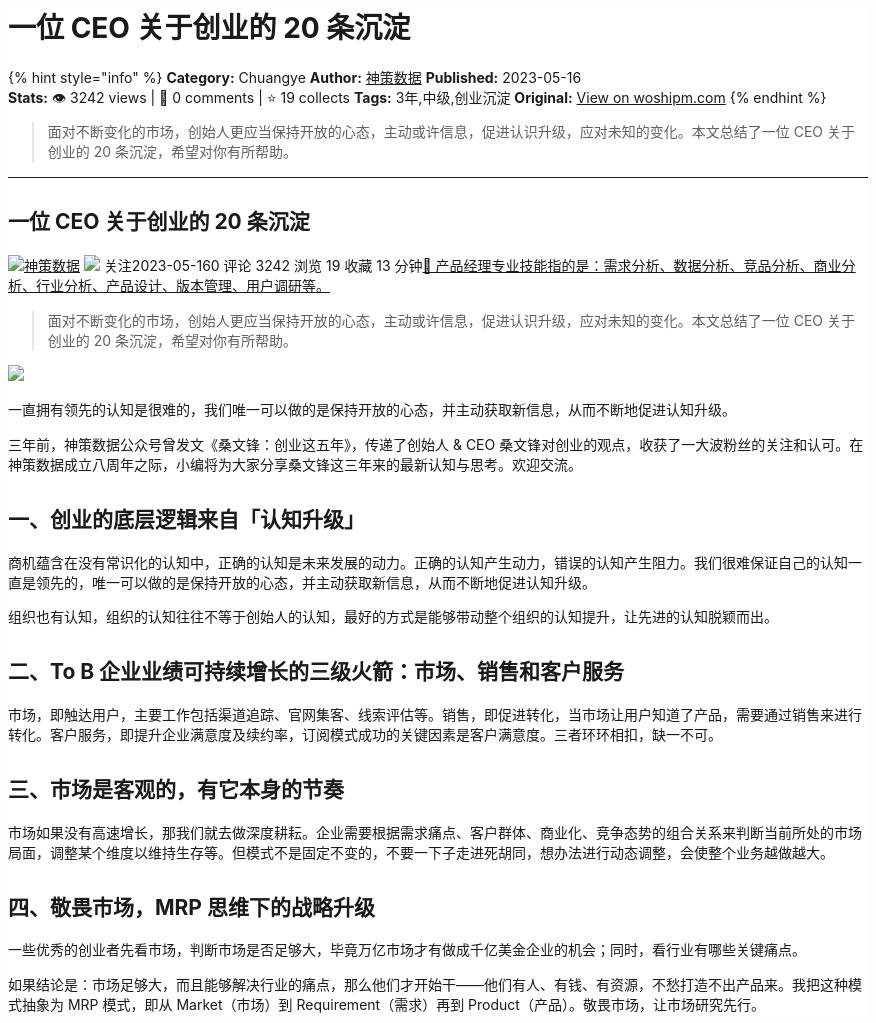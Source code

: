 # 一位 CEO 关于创业的 20 条沉淀
{% hint style="info" %}
**Category:** Chuangye
**Author:** [神策数据](https://www.woshipm.com/u/68466)
**Published:** 2023-05-16  
**Stats:** 👁️ 3242 views | 💬 0 comments | ⭐ 19 collects
**Tags:** 3年,中级,创业沉淀
**Original:** [View on woshipm.com](https://www.woshipm.com/chuangye/5826168.html)
{% endhint %}
> 面对不断变化的市场，创始人更应当保持开放的心态，主动或许信息，促进认识升级，应对未知的变化。本文总结了一位 CEO 关于创业的 20 条沉淀，希望对你有所帮助。

---

## 一位 CEO 关于创业的 20 条沉淀

[![](https://static.woshipm.com/view/woshipm_api_def_20240109112039_9620.png?imageView2/1/w/72/h/72/q/100)](https://www.woshipm.com/u/68466)[神策数据](https://www.woshipm.com/u/68466) ![](https://static.woshipm.com/tag/1122_1@2x.png) 关注2023-05-160 评论 3242 浏览 19 收藏 13 分钟[🔗 产品经理专业技能指的是：需求分析、数据分析、竞品分析、商业分析、行业分析、产品设计、版本管理、用户调研等。](https://ke.qidianla.com/courses/90pm)

> 面对不断变化的市场，创始人更应当保持开放的心态，主动或许信息，促进认识升级，应对未知的变化。本文总结了一位 CEO 关于创业的 20 条沉淀，希望对你有所帮助。

![](https://image.woshipm.com/2023/04/14/c5fd0882-daa1-11ed-95a1-00163e0b5ff3.png)

一直拥有领先的认知是很难的，我们唯一可以做的是保持开放的心态，并主动获取新信息，从而不断地促进认知升级。

三年前，神策数据公众号曾发文《桑文锋：创业这五年》，传递了创始人 & CEO 桑文锋对创业的观点，收获了一大波粉丝的关注和认可。在神策数据成立八周年之际，小编将为大家分享桑文锋这三年来的最新认知与思考。欢迎交流。

## 一、创业的底层逻辑来自「认知升级」

商机蕴含在没有常识化的认知中，正确的认知是未来发展的动力。正确的认知产生动力，错误的认知产生阻力。我们很难保证自己的认知一直是领先的，唯一可以做的是保持开放的心态，并主动获取新信息，从而不断地促进认知升级。

组织也有认知，组织的认知往往不等于创始人的认知，最好的方式是能够带动整个组织的认知提升，让先进的认知脱颖而出。

## 二、To B 企业业绩可持续增长的三级火箭：市场、销售和客户服务

市场，即触达用户，主要工作包括渠道追踪、官网集客、线索评估等。销售，即促进转化，当市场让用户知道了产品，需要通过销售来进行转化。客户服务，即提升企业满意度及续约率，订阅模式成功的关键因素是客户满意度。三者环环相扣，缺一不可。

## 三、市场是客观的，有它本身的节奏

市场如果没有高速增长，那我们就去做深度耕耘。企业需要根据需求痛点、客户群体、商业化、竞争态势的组合关系来判断当前所处的市场局面，调整某个维度以维持生存等。但模式不是固定不变的，不要一下子走进死胡同，想办法进行动态调整，会使整个业务越做越大。

## 四、敬畏市场，MRP 思维下的战略升级

一些优秀的创业者先看市场，判断市场是否足够大，毕竟万亿市场才有做成千亿美金企业的机会；同时，看行业有哪些关键痛点。

如果结论是：市场足够大，而且能够解决行业的痛点，那么他们才开始干——他们有人、有钱、有资源，不愁打造不出产品来。我把这种模式抽象为 MRP 模式，即从 Market（市场）到 Requirement（需求）再到 Product（产品）。敬畏市场，让市场研究先行。
